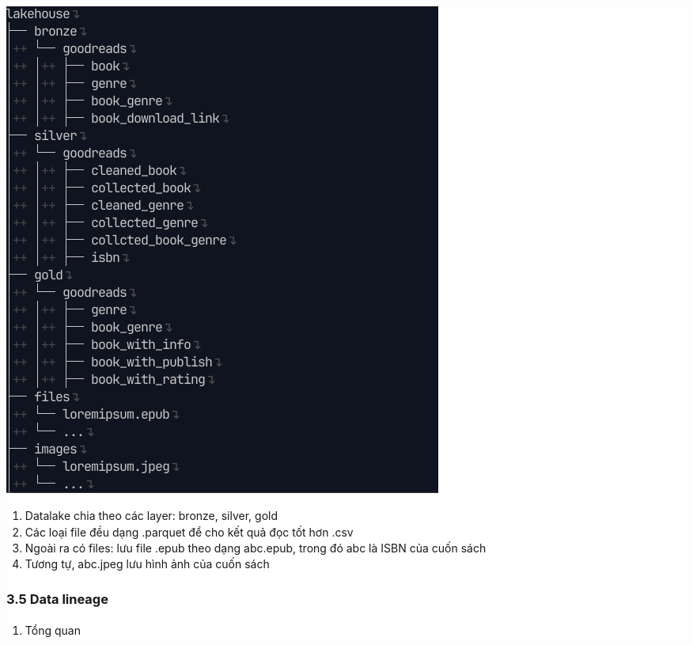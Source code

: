![](./datalake_structure.png)

1. Datalake chia theo các layer: bronze, silver, gold
2. Các loại file đều dạng .parquet để cho kết quả đọc tốt hơn .csv
3. Ngoài ra có files: lưu file .epub theo dạng abc.epub, trong đó abc là ISBN của cuốn sách
4. Tương tự, abc.jpeg lưu hình ảnh của cuốn sách

### 3.5 Data lineage

1. Tổng quan
